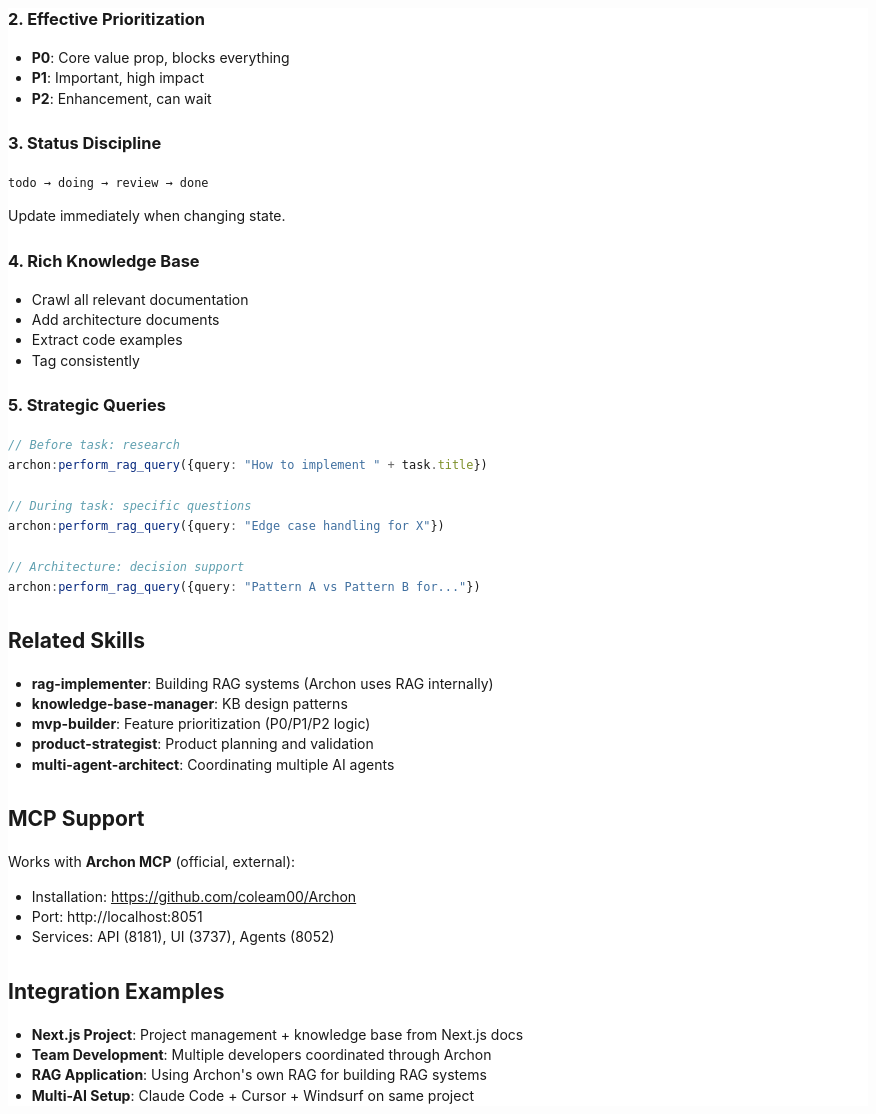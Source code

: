 ### 2. Effective Prioritization
- **P0**: Core value prop, blocks everything
- **P1**: Important, high impact
- **P2**: Enhancement, can wait

### 3. Status Discipline
```
todo → doing → review → done
```
Update immediately when changing state.

### 4. Rich Knowledge Base
- Crawl all relevant documentation
- Add architecture documents
- Extract code examples
- Tag consistently

### 5. Strategic Queries
```typescript
// Before task: research
archon:perform_rag_query({query: "How to implement " + task.title})

// During task: specific questions
archon:perform_rag_query({query: "Edge case handling for X"})

// Architecture: decision support
archon:perform_rag_query({query: "Pattern A vs Pattern B for..."})
```

## Related Skills

- **rag-implementer**: Building RAG systems (Archon uses RAG internally)
- **knowledge-base-manager**: KB design patterns
- **mvp-builder**: Feature prioritization (P0/P1/P2 logic)
- **product-strategist**: Product planning and validation
- **multi-agent-architect**: Coordinating multiple AI agents

## MCP Support

Works with **Archon MCP** (official, external):
- Installation: https://github.com/coleam00/Archon
- Port: http://localhost:8051
- Services: API (8181), UI (3737), Agents (8052)

## Integration Examples

- **Next.js Project**: Project management + knowledge base from Next.js docs
- **Team Development**: Multiple developers coordinated through Archon
- **RAG Application**: Using Archon's own RAG for building RAG systems
- **Multi-AI Setup**: Claude Code + Cursor + Windsurf on same project
